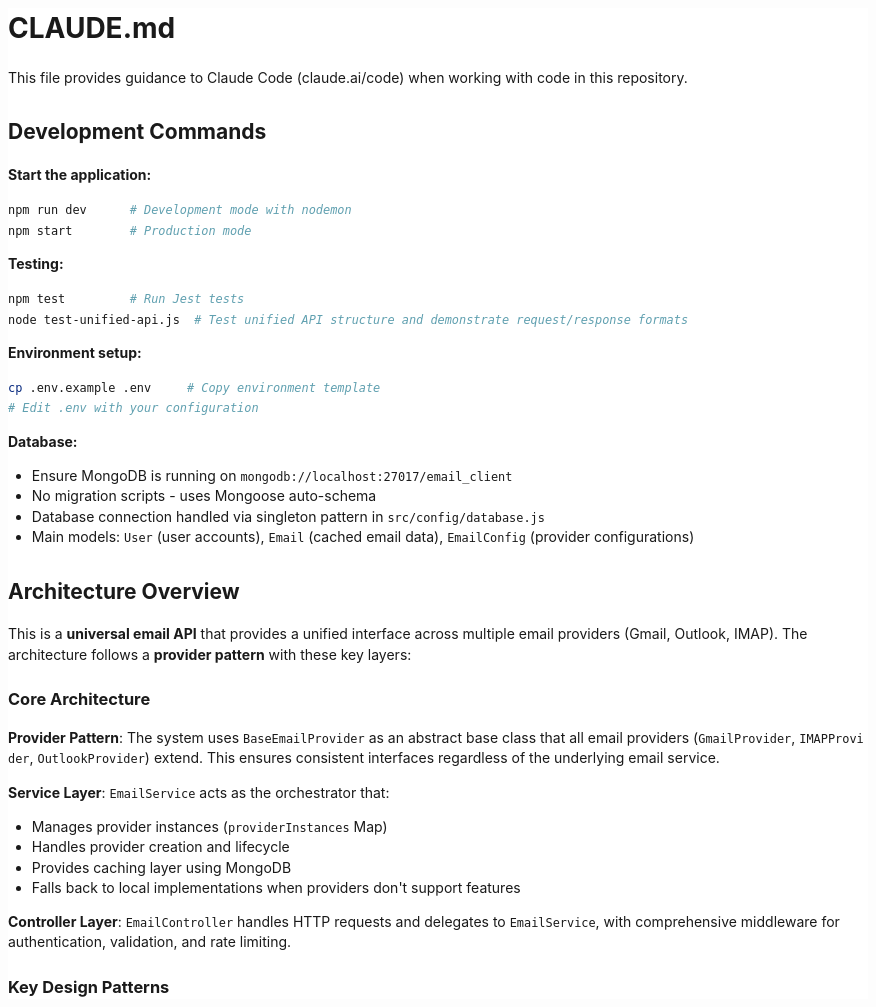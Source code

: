 # CLAUDE.md

This file provides guidance to Claude Code (claude.ai/code) when working with code in this repository.

## Development Commands

**Start the application:**
```bash
npm run dev      # Development mode with nodemon
npm start        # Production mode
```

**Testing:**
```bash
npm test         # Run Jest tests
node test-unified-api.js  # Test unified API structure and demonstrate request/response formats
```

**Environment setup:**
```bash
cp .env.example .env     # Copy environment template
# Edit .env with your configuration
```

**Database:**
- Ensure MongoDB is running on `mongodb://localhost:27017/email_client`
- No migration scripts - uses Mongoose auto-schema
- Database connection handled via singleton pattern in `src/config/database.js`
- Main models: `User` (user accounts), `Email` (cached email data), `EmailConfig` (provider configurations)

## Architecture Overview

This is a **universal email API** that provides a unified interface across multiple email providers (Gmail, Outlook, IMAP). The architecture follows a **provider pattern** with these key layers:

### Core Architecture

**Provider Pattern**: The system uses `BaseEmailProvider` as an abstract base class that all email providers (`GmailProvider`, `IMAPProvider`, `OutlookProvider`) extend. This ensures consistent interfaces regardless of the underlying email service.

**Service Layer**: `EmailService` acts as the orchestrator that:
- Manages provider instances (`providerInstances` Map)
- Handles provider creation and lifecycle
- Provides caching layer using MongoDB
- Falls back to local implementations when providers don't support features

**Controller Layer**: `EmailController` handles HTTP requests and delegates to `EmailService`, with comprehensive middleware for authentication, validation, and rate limiting.

### Key Design Patterns
